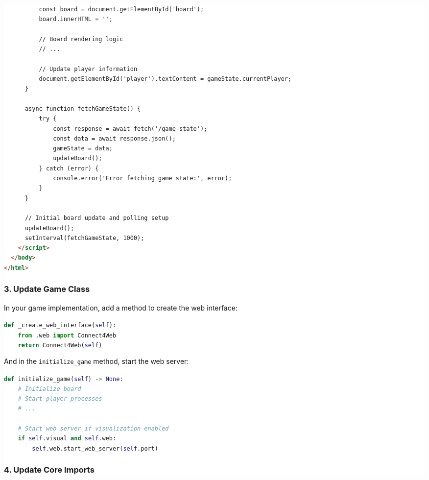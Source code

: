 ```html
          const board = document.getElementById('board');
          board.innerHTML = '';

          // Board rendering logic
          // ...

          // Update player information
          document.getElementById('player').textContent = gameState.currentPlayer;
      }

      async function fetchGameState() {
          try {
              const response = await fetch('/game-state');
              const data = await response.json();
              gameState = data;
              updateBoard();
          } catch (error) {
              console.error('Error fetching game state:', error);
          }
      }

      // Initial board update and polling setup
      updateBoard();
      setInterval(fetchGameState, 1000);
    </script>
  </body>
</html>
```

### 3. Update Game Class

In your game implementation, add a method to create the web interface:

```python
def _create_web_interface(self):
    from .web import Connect4Web
    return Connect4Web(self)
```

And in the `initialize_game` method, start the web server:

```python
def initialize_game(self) -> None:
    # Initialize board
    # Start player processes
    # ...

    # Start web server if visualization enabled
    if self.visual and self.web:
        self.web.start_web_server(self.port)
```

### 4. Update Core Imports
